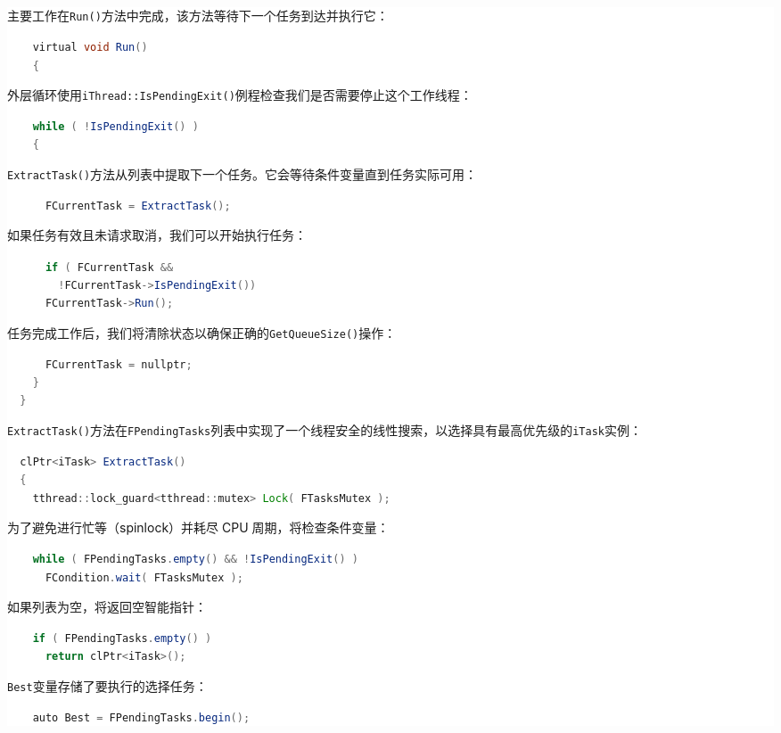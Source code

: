 主要工作在`Run()`方法中完成，该方法等待下一个任务到达并执行它：

```java
    virtual void Run()
    {
```

外层循环使用`iThread::IsPendingExit()`例程检查我们是否需要停止这个工作线程：

```java
    while ( !IsPendingExit() )
    {
```

`ExtractTask()`方法从列表中提取下一个任务。它会等待条件变量直到任务实际可用：

```java
      FCurrentTask = ExtractTask();
```

如果任务有效且未请求取消，我们可以开始执行任务：

```java
      if ( FCurrentTask &&
        !FCurrentTask->IsPendingExit())
      FCurrentTask->Run();
```

任务完成工作后，我们将清除状态以确保正确的`GetQueueSize()`操作：

```java
      FCurrentTask = nullptr;
    }
  }
```

`ExtractTask()`方法在`FPendingTasks`列表中实现了一个线程安全的线性搜索，以选择具有最高优先级的`iTask`实例：

```java
  clPtr<iTask> ExtractTask()
  {
    tthread::lock_guard<tthread::mutex> Lock( FTasksMutex );
```

为了避免进行忙等（spinlock）并耗尽 CPU 周期，将检查条件变量：

```java
    while ( FPendingTasks.empty() && !IsPendingExit() )
      FCondition.wait( FTasksMutex );
```

如果列表为空，将返回空智能指针：

```java
    if ( FPendingTasks.empty() )
      return clPtr<iTask>();
```

`Best`变量存储了要执行的选择任务：

```java
    auto Best = FPendingTasks.begin();
```
